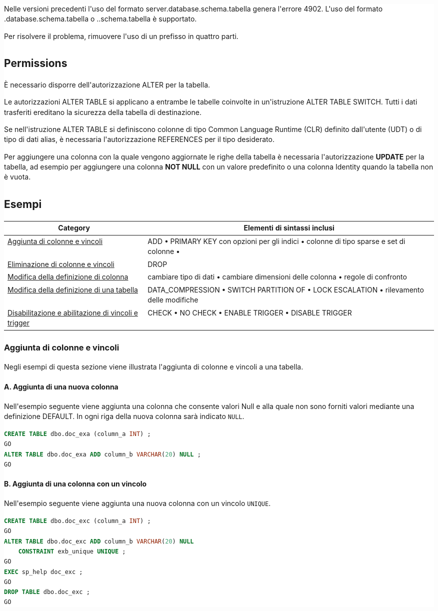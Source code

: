 Nelle versioni precedenti l'uso del formato server.database.schema.tabella genera l'errore 4902. L'uso del formato .database.schema.tabella o ..schema.tabella è supportato.  
  
Per risolvere il problema, rimuovere l'uso di un prefisso in quattro parti.  
  
## <a name="permissions"></a>Permissions  
 È necessario disporre dell'autorizzazione ALTER per la tabella.  
  
 Le autorizzazioni ALTER TABLE si applicano a entrambe le tabelle coinvolte in un'istruzione ALTER TABLE SWITCH. Tutti i dati trasferiti ereditano la sicurezza della tabella di destinazione.  
  
 Se nell'istruzione ALTER TABLE si definiscono colonne di tipo Common Language Runtime (CLR) definito dall'utente (UDT) o di tipo di dati alias, è necessaria l'autorizzazione REFERENCES per il tipo desiderato.  
  
 Per aggiungere una colonna con la quale vengono aggiornate le righe della tabella è necessaria l'autorizzazione **UPDATE** per la tabella, ad esempio per aggiungere una colonna **NOT NULL** con un valore predefinito o una colonna Identity quando la tabella non è vuota.  
  
##  <a name="Example_Top"></a> Esempi  
  
|Category|Elementi di sintassi inclusi|  
|--------------|------------------------------|  
|[Aggiunta di colonne e vincoli](#add)|ADD • PRIMARY KEY con opzioni per gli indici • colonne di tipo sparse e set di colonne •|  
|[Eliminazione di colonne e vincoli](#Drop)|DROP|  
|[Modifica della definizione di colonna](#alter_column)|cambiare tipo di dati • cambiare dimensioni delle colonna • regole di confronto|  
|[Modifica della definizione di una tabella](#alter_table)|DATA_COMPRESSION • SWITCH PARTITION OF • LOCK ESCALATION • rilevamento delle modifiche|  
|[Disabilitazione e abilitazione di vincoli e trigger](#disable_enable)|CHECK • NO CHECK • ENABLE TRIGGER • DISABLE TRIGGER|  
  
###  <a name="add"></a>Aggiunta di colonne e vincoli  
 Negli esempi di questa sezione viene illustrata l'aggiunta di colonne e vincoli a una tabella.  
  
#### <a name="a-adding-a-new-column"></a>A. Aggiunta di una nuova colonna  
 Nell'esempio seguente viene aggiunta una colonna che consente valori Null e alla quale non sono forniti valori mediante una definizione DEFAULT. In ogni riga della nuova colonna sarà indicato `NULL`.  
  
```sql  
CREATE TABLE dbo.doc_exa (column_a INT) ;  
GO  
ALTER TABLE dbo.doc_exa ADD column_b VARCHAR(20) NULL ;  
GO  
```  
  
#### <a name="b-adding-a-column-with-a-constraint"></a>B. Aggiunta di una colonna con un vincolo  
 Nell'esempio seguente viene aggiunta una nuova colonna con un vincolo `UNIQUE`.  
  
```sql  
CREATE TABLE dbo.doc_exc (column_a INT) ;  
GO  
ALTER TABLE dbo.doc_exc ADD column_b VARCHAR(20) NULL   
    CONSTRAINT exb_unique UNIQUE ;  
GO  
EXEC sp_help doc_exc ;  
GO  
DROP TABLE dbo.doc_exc ;  
GO  
```  
  